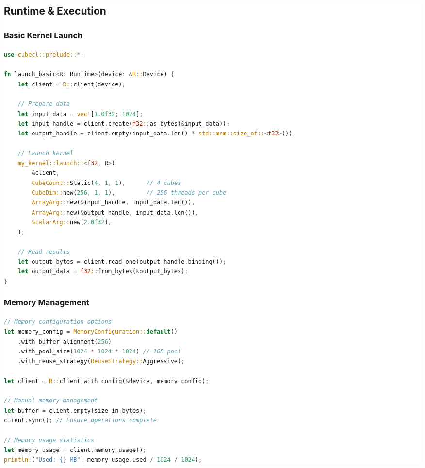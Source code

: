 

## Runtime \& Execution

### Basic Kernel Launch

```rust
use cubecl::prelude::*;

fn launch_basic<R: Runtime>(device: &R::Device) {
    let client = R::client(device);
    
    // Prepare data
    let input_data = vec![1.0f32; 1024];
    let input_handle = client.create(f32::as_bytes(&input_data));
    let output_handle = client.empty(input_data.len() * std::mem::size_of::<f32>());
    
    // Launch kernel
    my_kernel::launch::<f32, R>(
        &client,
        CubeCount::Static(4, 1, 1),      // 4 cubes
        CubeDim::new(256, 1, 1),         // 256 threads per cube
        ArrayArg::new(&input_handle, input_data.len()),
        ArrayArg::new(&output_handle, input_data.len()),
        ScalarArg::new(2.0f32),
    );
    
    // Read results
    let output_bytes = client.read_one(output_handle.binding());
    let output_data = f32::from_bytes(&output_bytes);
}
```



### Memory Management

```rust
// Memory configuration options
let memory_config = MemoryConfiguration::default()
    .with_buffer_alignment(256)
    .with_pool_size(1024 * 1024 * 1024) // 1GB pool
    .with_reuse_strategy(ReuseStrategy::Aggressive);

let client = R::client_with_config(&device, memory_config);

// Manual memory management
let buffer = client.empty(size_in_bytes);
client.sync(); // Ensure operations complete

// Memory usage statistics  
let memory_usage = client.memory_usage();
println!("Used: {} MB", memory_usage.used / 1024 / 1024);
```


[^1]: https://www.reddit.com/r/rust/comments/1e75n89/announcing_cubecl_multiplatform_gpu_computing_in/
[^2]: https://news.ycombinator.com/item?id=41007242
[^3]: https://gist.github.com/nihalpasham/570d4fe01b403985e1eaf620b6613774
[^4]: https://getcoai.com/news/rust-gets-multi-platform-compute-boost-with-cubecl/
[^5]: https://burn.dev/blog/autotune-for-gpu-kernels/
[^6]: https://docs.nvidia.com/deeplearning/performance/dl-performance-matrix-multiplication/index.html
[^7]: https://alexarmbr.github.io/2024/08/10/How-To-Write-A-Fast-Matrix-Multiplication-From-Scratch-With-Tensor-Cores.html
[^8]: https://burn.dev/blog/sota-multiplatform-matmul/
[^9]: https://github.com/tracel-ai/cubecl
[^10]: https://www.youtube.com/watch?v=lmEj-Vana4s
[^11]: https://cube.dev/docs/product/apis-integrations/rest-api/reference
[^12]: https://github.com/tracel-ai/cubecl/blob/main/examples/sum_things/src/lib.rs
[^13]: https://lib.rs/crates/cubecl-wgpu
[^14]: https://www.youtube.com/watch?v=qUMgEnkavdY
[^15]: https://www.youtube.com/playlist?list=PLIUa1VcxJuwlI5sg8M8MH6FgzBzUWuAFI
[^16]: https://lib.rs/crates/cubecl-runtime
[^17]: https://docs.rs/cubecl
[^18]: https://crates.io/crates/burn-cubecl-fusion
[^19]: https://docs.rs/cubecl-core
[^20]: https://github.com/tracel-ai/cubecl-hip
[^21]: https://crates.io/crates/cubecl-runtime
[^22]: https://crates.io/crates/cubecl-hip-sys
[^23]: https://news.ycombinator.com/item?id=43777731
[^24]: https://www.youtube.com/watch?v=tPaa9vIXF-A
[^25]: https://people.inf.ethz.ch/omutlu/pub/mecs_hpca09.pdf
[^26]: https://www.cs.sjtu.edu.cn/~gchen/course/acn/Reading/Topological properties of hypercubes.pdf
[^27]: https://burn.dev/blog/improve-rust-compile-time-by-108x/
[^28]: http://courses.grainger.illinois.edu/cs484/sp2020/20_interconnectTopologiesFinal.pdf
[^29]: https://people.eecs.berkeley.edu/~kubitron/courses/cs258-S08/lectures/lec04-networks2.pdf
[^30]: https://disco.ethz.ch/courses/ss05/distcomp/lecture/chapter5.pdf
[^31]: https://stackoverflow.com/questions/56231449/is-it-possible-to-convince-clang-to-auto-vectorize-this-code-without-using-intri
[^32]: https://crates.io/crates/cubecl-core
[^33]: https://github.com/tracel-ai/cubecl/issues/55
[^34]: https://burn.dev/blog/release-0.14.0/
[^35]: https://docs.rs/cubecl/latest/cubecl/prelude/struct.Array.html
[^36]: https://vivilearns2code.github.io/k8s/2021/03/12/diving-into-controller-runtime.html
[^37]: https://github.com/tracel-ai/cubecl/issues/357
[^38]: https://docs.rs/cubecl-runtime
[^39]: https://docs.rs/cubecl-hip-sys
[^40]: https://lib.rs/science/math
[^41]: https://lists.freebsd.org/archives/dev-commits-ports-all/2025-July/167126.html
[^42]: https://lib.rs/algorithms
[^43]: https://www.reddit.com/r/rust/comments/1jjf96y/why_isnt_rust_used_more_for_scientific_computing/
[^44]: https://docs.alliancecan.ca/wiki/Debugging_and_profiling
[^45]: https://www.linkedin.com/posts/aniketmish_parallelprogramming-deeplearning-cuda-activity-7236657963686350849-wXm5
[^46]: https://stackoverflow.com/questions/5132628/profiling-opencl-kernels
[^47]: https://www.ibm.com/docs/en/planning-analytics/2.1.0?topic=cubes-manage-cube-attributes
[^48]: https://hpc.cea.fr/tgcc-public/en/html/toc/fulldoc/Profiling.html
[^49]: https://www.youtube.com/watch?v=dToaepIXW4s
[^50]: https://missing.csail.mit.edu/2020/debugging-profiling/
[^51]: https://www.reddit.com/r/rust/comments/1fyown4/rust_gpu_the_future_of_gpu_programming/
[^52]: https://users.rust-lang.org/t/profiling-in-rust-application/18195
[^53]: https://www2.eecs.berkeley.edu/Pubs/TechRpts/2008/EECS-2008-164.pdf
[^54]: https://www.reddit.com/r/rust/comments/1geb3m2/cubecl_03_released_rocmhip_spirv_support_for/
[^55]: https://www.reddit.com/r/MachineLearning/comments/1cqhsln/p_simplegemm_fast_and_minimal_tensor_core_matrix/
[^56]: https://crates.io/crates/burn-cubecl
[^57]: https://www.netlib.org/utk/people/JackDongarra/PAPERS/performance-portable-autotuning.pdf
[^58]: https://news.ycombinator.com/item?id=43736739
[^59]: https://github.com/tracel-ai/cubecl/releases
[^60]: https://discuss.pytorch.org/t/tensor-cores-and-mixed-precision-matrix-multiplication-output-in-float32/42831
[^61]: https://x.com/tracel_ai
[^62]: https://forums.developer.nvidia.com/t/how-does-it-compute-exactly-in-tensor-core/294323
[^63]: https://ppl-ai-code-interpreter-files.s3.amazonaws.com/web/direct-files/8d229a8cb1e656494bada852da66cae7/410acbca-1a8e-4f5e-a006-6bccc71d9fa8/ae16f83b.csv
[^64]: https://ppl-ai-code-interpreter-files.s3.amazonaws.com/web/direct-files/8d229a8cb1e656494bada852da66cae7/93c2d78f-f97d-486e-9b8b-a84317731e7c/df1d3a8a.csv
[^65]: https://ppl-ai-code-interpreter-files.s3.amazonaws.com/web/direct-files/8d229a8cb1e656494bada852da66cae7/3e732e47-bc44-4ad3-892b-66fa5bf11b00/eb93ef2d.csv